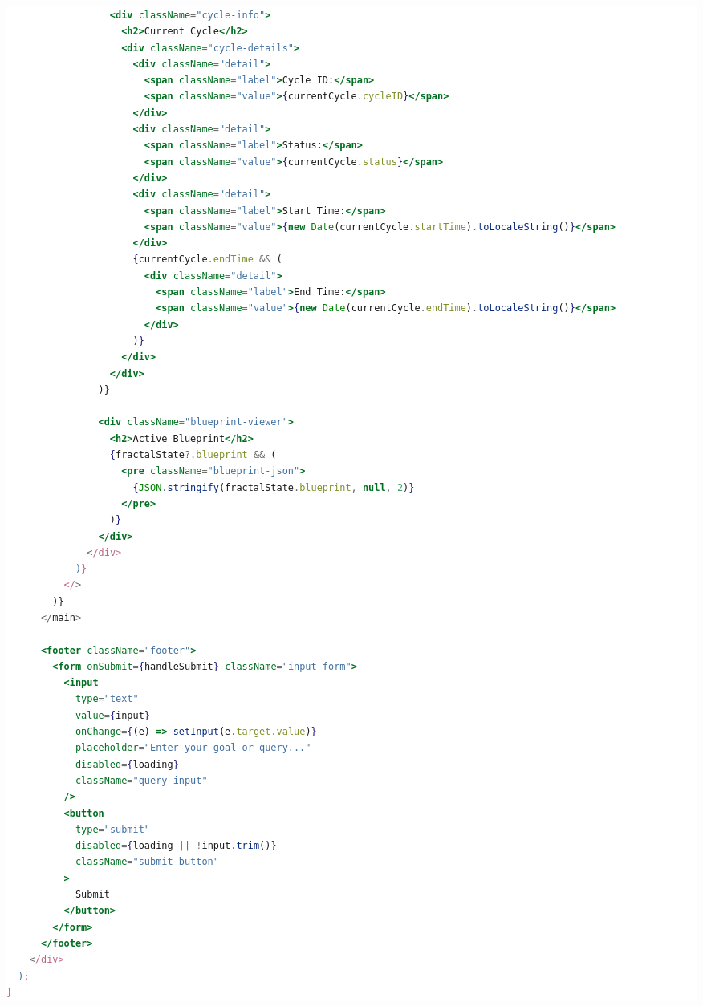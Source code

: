 ```jsx
                  <div className="cycle-info">
                    <h2>Current Cycle</h2>
                    <div className="cycle-details">
                      <div className="detail">
                        <span className="label">Cycle ID:</span>
                        <span className="value">{currentCycle.cycleID}</span>
                      </div>
                      <div className="detail">
                        <span className="label">Status:</span>
                        <span className="value">{currentCycle.status}</span>
                      </div>
                      <div className="detail">
                        <span className="label">Start Time:</span>
                        <span className="value">{new Date(currentCycle.startTime).toLocaleString()}</span>
                      </div>
                      {currentCycle.endTime && (
                        <div className="detail">
                          <span className="label">End Time:</span>
                          <span className="value">{new Date(currentCycle.endTime).toLocaleString()}</span>
                        </div>
                      )}
                    </div>
                  </div>
                )}
                
                <div className="blueprint-viewer">
                  <h2>Active Blueprint</h2>
                  {fractalState?.blueprint && (
                    <pre className="blueprint-json">
                      {JSON.stringify(fractalState.blueprint, null, 2)}
                    </pre>
                  )}
                </div>
              </div>
            )}
          </>
        )}
      </main>
      
      <footer className="footer">
        <form onSubmit={handleSubmit} className="input-form">
          <input
            type="text"
            value={input}
            onChange={(e) => setInput(e.target.value)}
            placeholder="Enter your goal or query..."
            disabled={loading}
            className="query-input"
          />
          <button 
            type="submit" 
            disabled={loading || !input.trim()}
            className="submit-button"
          >
            Submit
          </button>
        </form>
      </footer>
    </div>
  );
}
```
